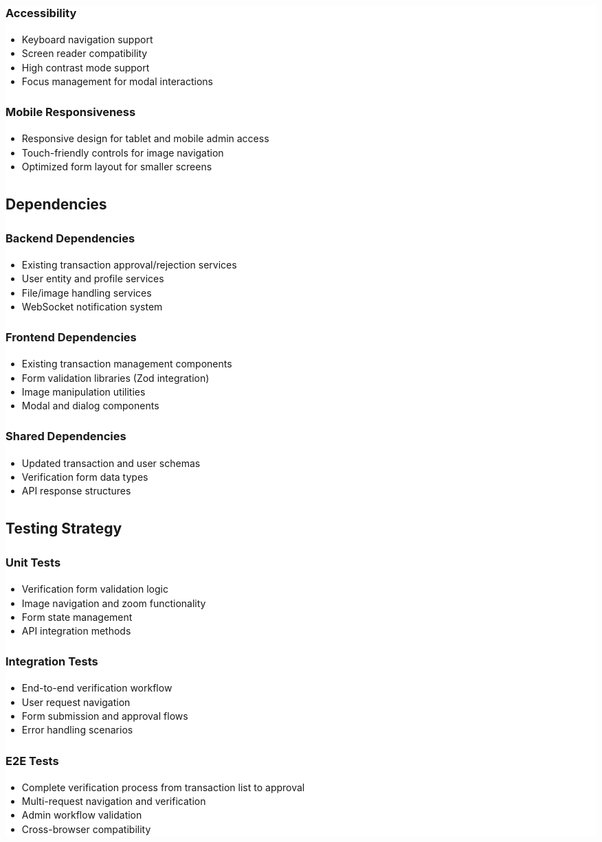 ### Accessibility
- Keyboard navigation support
- Screen reader compatibility
- High contrast mode support
- Focus management for modal interactions

### Mobile Responsiveness
- Responsive design for tablet and mobile admin access
- Touch-friendly controls for image navigation
- Optimized form layout for smaller screens

## Dependencies

### Backend Dependencies
- Existing transaction approval/rejection services
- User entity and profile services
- File/image handling services
- WebSocket notification system

### Frontend Dependencies
- Existing transaction management components
- Form validation libraries (Zod integration)
- Image manipulation utilities
- Modal and dialog components

### Shared Dependencies
- Updated transaction and user schemas
- Verification form data types
- API response structures

## Testing Strategy

### Unit Tests
- Verification form validation logic
- Image navigation and zoom functionality
- Form state management
- API integration methods

### Integration Tests
- End-to-end verification workflow
- User request navigation
- Form submission and approval flows
- Error handling scenarios

### E2E Tests
- Complete verification process from transaction list to approval
- Multi-request navigation and verification
- Admin workflow validation
- Cross-browser compatibility

